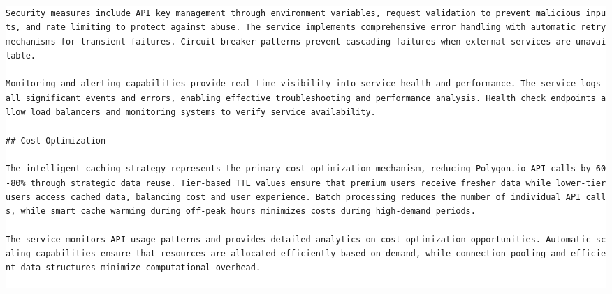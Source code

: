 ```
Security measures include API key management through environment variables, request validation to prevent malicious inputs, and rate limiting to protect against abuse. The service implements comprehensive error handling with automatic retry mechanisms for transient failures. Circuit breaker patterns prevent cascading failures when external services are unavailable.

Monitoring and alerting capabilities provide real-time visibility into service health and performance. The service logs all significant events and errors, enabling effective troubleshooting and performance analysis. Health check endpoints allow load balancers and monitoring systems to verify service availability.

## Cost Optimization

The intelligent caching strategy represents the primary cost optimization mechanism, reducing Polygon.io API calls by 60-80% through strategic data reuse. Tier-based TTL values ensure that premium users receive fresher data while lower-tier users access cached data, balancing cost and user experience. Batch processing reduces the number of individual API calls, while smart cache warming during off-peak hours minimizes costs during high-demand periods.

The service monitors API usage patterns and provides detailed analytics on cost optimization opportunities. Automatic scaling capabilities ensure that resources are allocated efficiently based on demand, while connection pooling and efficient data structures minimize computational overhead.

